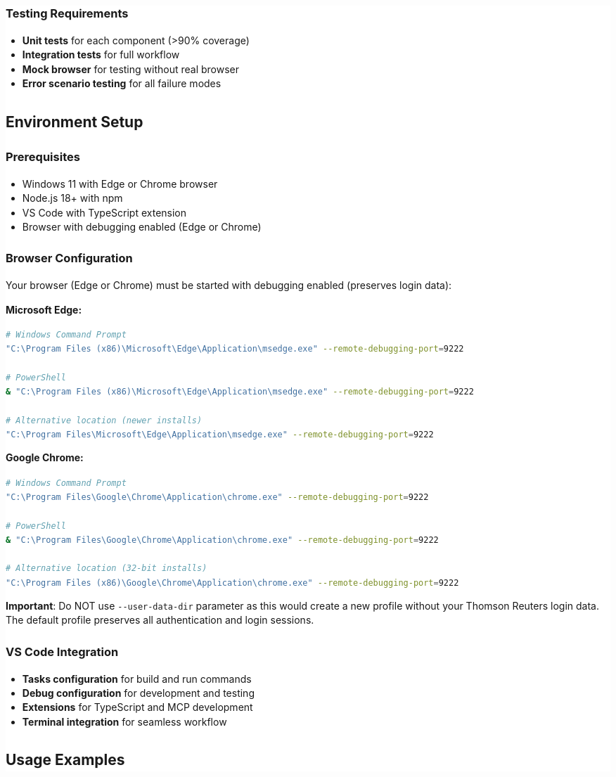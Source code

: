 ### Testing Requirements
- **Unit tests** for each component (>90% coverage)
- **Integration tests** for full workflow
- **Mock browser** for testing without real browser
- **Error scenario testing** for all failure modes

## Environment Setup

### Prerequisites
- Windows 11 with Edge or Chrome browser
- Node.js 18+ with npm
- VS Code with TypeScript extension
- Browser with debugging enabled (Edge or Chrome)

### Browser Configuration
Your browser (Edge or Chrome) must be started with debugging enabled (preserves login data):

**Microsoft Edge:**
```bash
# Windows Command Prompt
"C:\Program Files (x86)\Microsoft\Edge\Application\msedge.exe" --remote-debugging-port=9222

# PowerShell
& "C:\Program Files (x86)\Microsoft\Edge\Application\msedge.exe" --remote-debugging-port=9222

# Alternative location (newer installs)
"C:\Program Files\Microsoft\Edge\Application\msedge.exe" --remote-debugging-port=9222
```

**Google Chrome:**
```bash
# Windows Command Prompt
"C:\Program Files\Google\Chrome\Application\chrome.exe" --remote-debugging-port=9222

# PowerShell
& "C:\Program Files\Google\Chrome\Application\chrome.exe" --remote-debugging-port=9222

# Alternative location (32-bit installs)
"C:\Program Files (x86)\Google\Chrome\Application\chrome.exe" --remote-debugging-port=9222
```

**Important**: Do NOT use `--user-data-dir` parameter as this would create a new profile without your Thomson Reuters login data. The default profile preserves all authentication and login sessions.

### VS Code Integration
- **Tasks configuration** for build and run commands
- **Debug configuration** for development and testing
- **Extensions** for TypeScript and MCP development
- **Terminal integration** for seamless workflow

## Usage Examples
